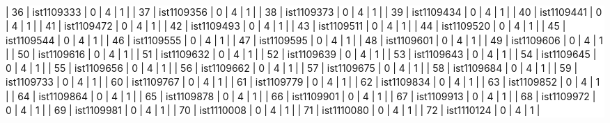 |  36 | ist1109333 |                    0 |                  4 |                       1 |
|  37 | ist1109356 |                    0 |                  4 |                       1 |
|  38 | ist1109373 |                    0 |                  4 |                       1 |
|  39 | ist1109434 |                    0 |                  4 |                       1 |
|  40 | ist1109441 |                    0 |                  4 |                       1 |
|  41 | ist1109472 |                    0 |                  4 |                       1 |
|  42 | ist1109493 |                    0 |                  4 |                       1 |
|  43 | ist1109511 |                    0 |                  4 |                       1 |
|  44 | ist1109520 |                    0 |                  4 |                       1 |
|  45 | ist1109544 |                    0 |                  4 |                       1 |
|  46 | ist1109555 |                    0 |                  4 |                       1 |
|  47 | ist1109595 |                    0 |                  4 |                       1 |
|  48 | ist1109601 |                    0 |                  4 |                       1 |
|  49 | ist1109606 |                    0 |                  4 |                       1 |
|  50 | ist1109616 |                    0 |                  4 |                       1 |
|  51 | ist1109632 |                    0 |                  4 |                       1 |
|  52 | ist1109639 |                    0 |                  4 |                       1 |
|  53 | ist1109643 |                    0 |                  4 |                       1 |
|  54 | ist1109645 |                    0 |                  4 |                       1 |
|  55 | ist1109656 |                    0 |                  4 |                       1 |
|  56 | ist1109662 |                    0 |                  4 |                       1 |
|  57 | ist1109675 |                    0 |                  4 |                       1 |
|  58 | ist1109684 |                    0 |                  4 |                       1 |
|  59 | ist1109733 |                    0 |                  4 |                       1 |
|  60 | ist1109767 |                    0 |                  4 |                       1 |
|  61 | ist1109779 |                    0 |                  4 |                       1 |
|  62 | ist1109834 |                    0 |                  4 |                       1 |
|  63 | ist1109852 |                    0 |                  4 |                       1 |
|  64 | ist1109864 |                    0 |                  4 |                       1 |
|  65 | ist1109878 |                    0 |                  4 |                       1 |
|  66 | ist1109901 |                    0 |                  4 |                       1 |
|  67 | ist1109913 |                    0 |                  4 |                       1 |
|  68 | ist1109972 |                    0 |                  4 |                       1 |
|  69 | ist1109981 |                    0 |                  4 |                       1 |
|  70 | ist1110008 |                    0 |                  4 |                       1 |
|  71 | ist1110080 |                    0 |                  4 |                       1 |
|  72 | ist1110124 |                    0 |                  4 |                       1 |